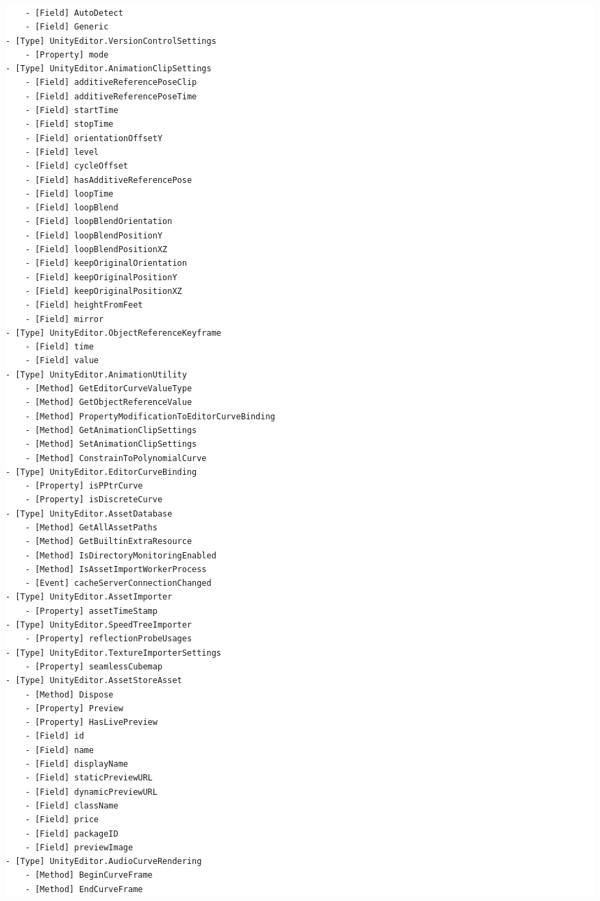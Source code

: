         - [Field] AutoDetect
        - [Field] Generic
    - [Type] UnityEditor.VersionControlSettings
        - [Property] mode
    - [Type] UnityEditor.AnimationClipSettings
        - [Field] additiveReferencePoseClip
        - [Field] additiveReferencePoseTime
        - [Field] startTime
        - [Field] stopTime
        - [Field] orientationOffsetY
        - [Field] level
        - [Field] cycleOffset
        - [Field] hasAdditiveReferencePose
        - [Field] loopTime
        - [Field] loopBlend
        - [Field] loopBlendOrientation
        - [Field] loopBlendPositionY
        - [Field] loopBlendPositionXZ
        - [Field] keepOriginalOrientation
        - [Field] keepOriginalPositionY
        - [Field] keepOriginalPositionXZ
        - [Field] heightFromFeet
        - [Field] mirror
    - [Type] UnityEditor.ObjectReferenceKeyframe
        - [Field] time
        - [Field] value
    - [Type] UnityEditor.AnimationUtility
        - [Method] GetEditorCurveValueType
        - [Method] GetObjectReferenceValue
        - [Method] PropertyModificationToEditorCurveBinding
        - [Method] GetAnimationClipSettings
        - [Method] SetAnimationClipSettings
        - [Method] ConstrainToPolynomialCurve
    - [Type] UnityEditor.EditorCurveBinding
        - [Property] isPPtrCurve
        - [Property] isDiscreteCurve
    - [Type] UnityEditor.AssetDatabase
        - [Method] GetAllAssetPaths
        - [Method] GetBuiltinExtraResource
        - [Method] IsDirectoryMonitoringEnabled
        - [Method] IsAssetImportWorkerProcess
        - [Event] cacheServerConnectionChanged
    - [Type] UnityEditor.AssetImporter
        - [Property] assetTimeStamp
    - [Type] UnityEditor.SpeedTreeImporter
        - [Property] reflectionProbeUsages
    - [Type] UnityEditor.TextureImporterSettings
        - [Property] seamlessCubemap
    - [Type] UnityEditor.AssetStoreAsset
        - [Method] Dispose
        - [Property] Preview
        - [Property] HasLivePreview
        - [Field] id
        - [Field] name
        - [Field] displayName
        - [Field] staticPreviewURL
        - [Field] dynamicPreviewURL
        - [Field] className
        - [Field] price
        - [Field] packageID
        - [Field] previewImage
    - [Type] UnityEditor.AudioCurveRendering
        - [Method] BeginCurveFrame
        - [Method] EndCurveFrame